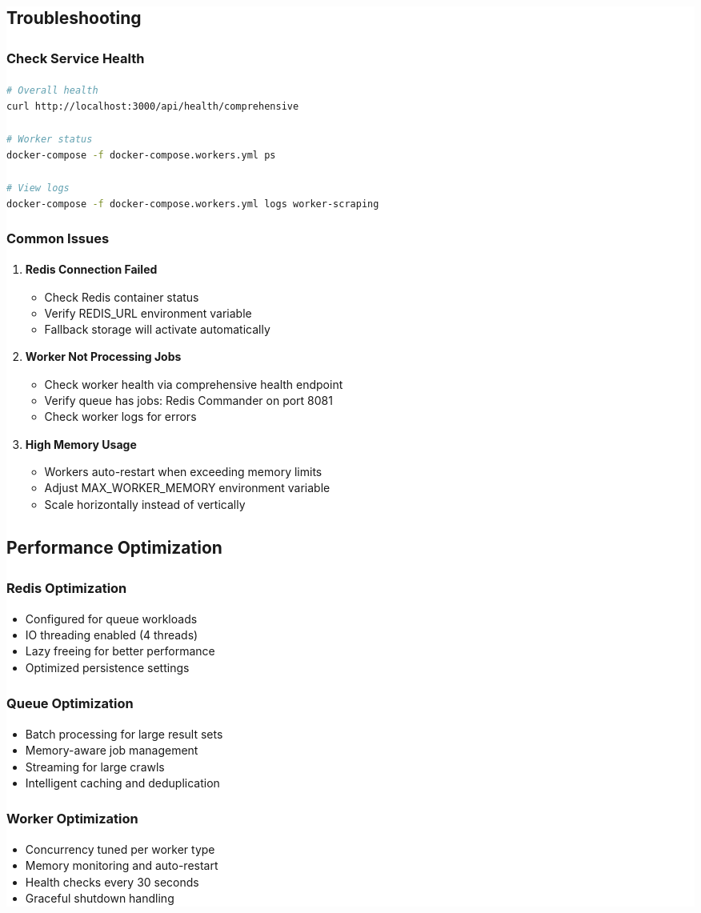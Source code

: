 ## Troubleshooting

### Check Service Health
```bash
# Overall health
curl http://localhost:3000/api/health/comprehensive

# Worker status
docker-compose -f docker-compose.workers.yml ps

# View logs
docker-compose -f docker-compose.workers.yml logs worker-scraping
```

### Common Issues

1. **Redis Connection Failed**
   - Check Redis container status
   - Verify REDIS_URL environment variable
   - Fallback storage will activate automatically

2. **Worker Not Processing Jobs**
   - Check worker health via comprehensive health endpoint
   - Verify queue has jobs: Redis Commander on port 8081
   - Check worker logs for errors

3. **High Memory Usage**
   - Workers auto-restart when exceeding memory limits
   - Adjust MAX_WORKER_MEMORY environment variable
   - Scale horizontally instead of vertically

## Performance Optimization

### Redis Optimization
- Configured for queue workloads
- IO threading enabled (4 threads)
- Lazy freeing for better performance
- Optimized persistence settings

### Queue Optimization
- Batch processing for large result sets
- Memory-aware job management
- Streaming for large crawls
- Intelligent caching and deduplication

### Worker Optimization
- Concurrency tuned per worker type
- Memory monitoring and auto-restart
- Health checks every 30 seconds
- Graceful shutdown handling
